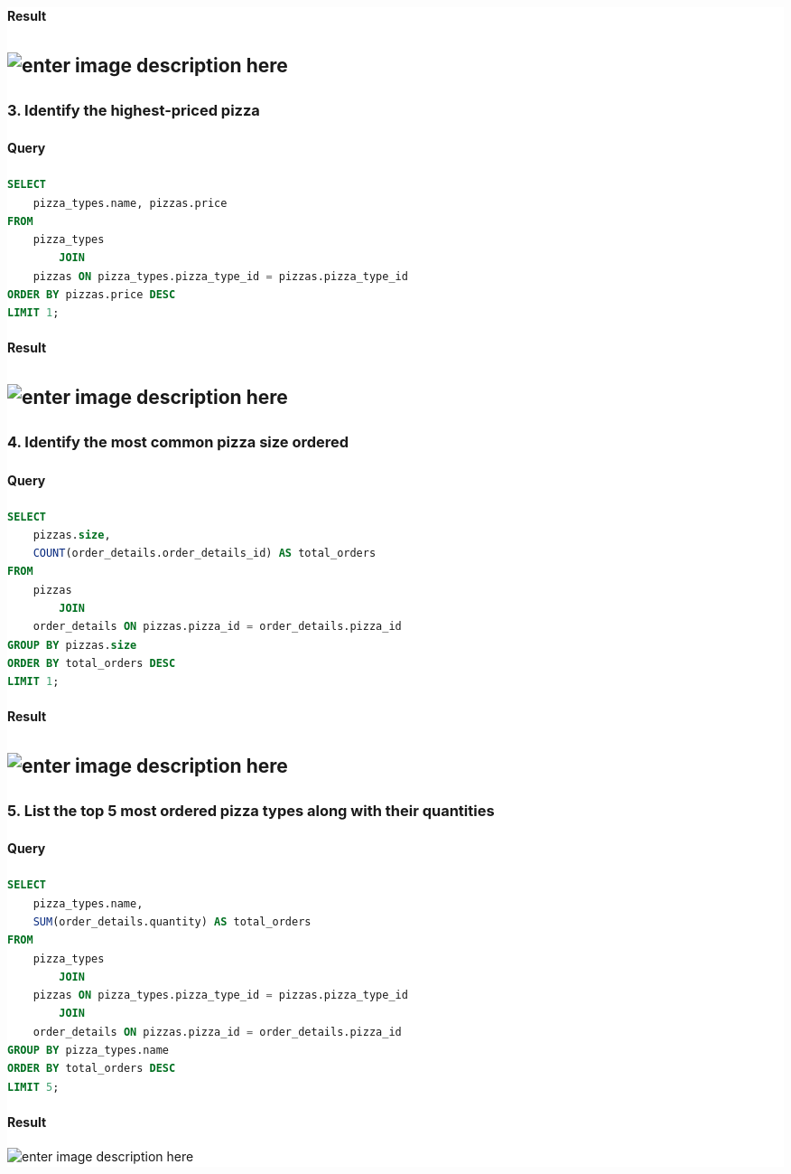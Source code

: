 #### Result
![enter image description here](https://blogger.googleusercontent.com/img/a/AVvXsEj5ASZGiIoRMuL-GoSzlG2Mp-tZGiHkLwJ6ao8c95zk_8V1KndMYXC7Y4W3UbUU8q38aip0ZBnXl-jfEyHj4EUBqSuAOa6u6v13Yb3NlAM5KnWhp2Ynpmh_VN04RIZU602rBPAFJWGMc5ZntHjc7_tI4l_Ic35-DdbBjuzeHX5i7hdXln2eEuFzv2SFlao=w402-h123)
---
### 3. Identify the highest-priced pizza
#### Query

```sql
SELECT 
    pizza_types.name, pizzas.price
FROM
    pizza_types
        JOIN
    pizzas ON pizza_types.pizza_type_id = pizzas.pizza_type_id
ORDER BY pizzas.price DESC
LIMIT 1;
```

#### Result
![enter image description here](https://blogger.googleusercontent.com/img/a/AVvXsEg1tvUwNY16Y1rQ7fnV-dVHYy6JBBHcFf9QzVuvF0eICNaoLa5Mfr9X6eRMULB7JbY3RFXvU_sh0G4Ewoul7WAnNcZrzYoUVq79uARrAAVQmCLXUMRjomR7YTKHJjtJh4u674YoA2OK37MMwqi7nhKf8VxNXhD64iRTjtZ0ENOXzBOlaaYljfPeEUTnwLc=w479-h114)
---
### 4. Identify the most common pizza size ordered
#### Query

```sql
SELECT 
    pizzas.size,
    COUNT(order_details.order_details_id) AS total_orders
FROM
    pizzas
        JOIN
    order_details ON pizzas.pizza_id = order_details.pizza_id
GROUP BY pizzas.size
ORDER BY total_orders DESC
LIMIT 1;
```

#### Result
![enter image description here](https://blogger.googleusercontent.com/img/a/AVvXsEhFC7Uciwi7Aw3tJIGD9b3Nzil_k7cNwsO2hxNyrRTJ9h4UPaaJ9_YpWVs-DIu8ce3Xgf9BzXv8dKNBW4XZutXw3g2e5nr7rOSDL6e2qJfhsNzlcGQ7t-R2bu89Wn1bjtvTUYmbM66VUzw5Yqc67g-9RgI1ZPDddsUhZQKoHrsycWHSYR7lA6-8uFpRIMg=w459-h152)
---
### 5. List the top 5 most ordered pizza types along with their quantities
#### Query

```sql
SELECT 
    pizza_types.name,
    SUM(order_details.quantity) AS total_orders
FROM
    pizza_types
        JOIN
    pizzas ON pizza_types.pizza_type_id = pizzas.pizza_type_id
        JOIN
    order_details ON pizzas.pizza_id = order_details.pizza_id
GROUP BY pizza_types.name
ORDER BY total_orders DESC
LIMIT 5; 
```
#### Result
![enter image description here](https://blogger.googleusercontent.com/img/a/AVvXsEgte8ONr76PfccoTqVFptjgKV-E4_bEZbjoKLJGDIr-ZNO_JlyfYmSKhswYx_0xy5asTv0rAzv4wA8nyV1RhspAZz_XLNWT8H-t3EFRlnc2QXzv-TVduBqEf9Wu6DXim03Il3kIjxwsUFWE5FOJQzybXYYmwcn3zolRDj5DFeGHBd2zBKbjDmLmbfny_Ns=w456-h208)